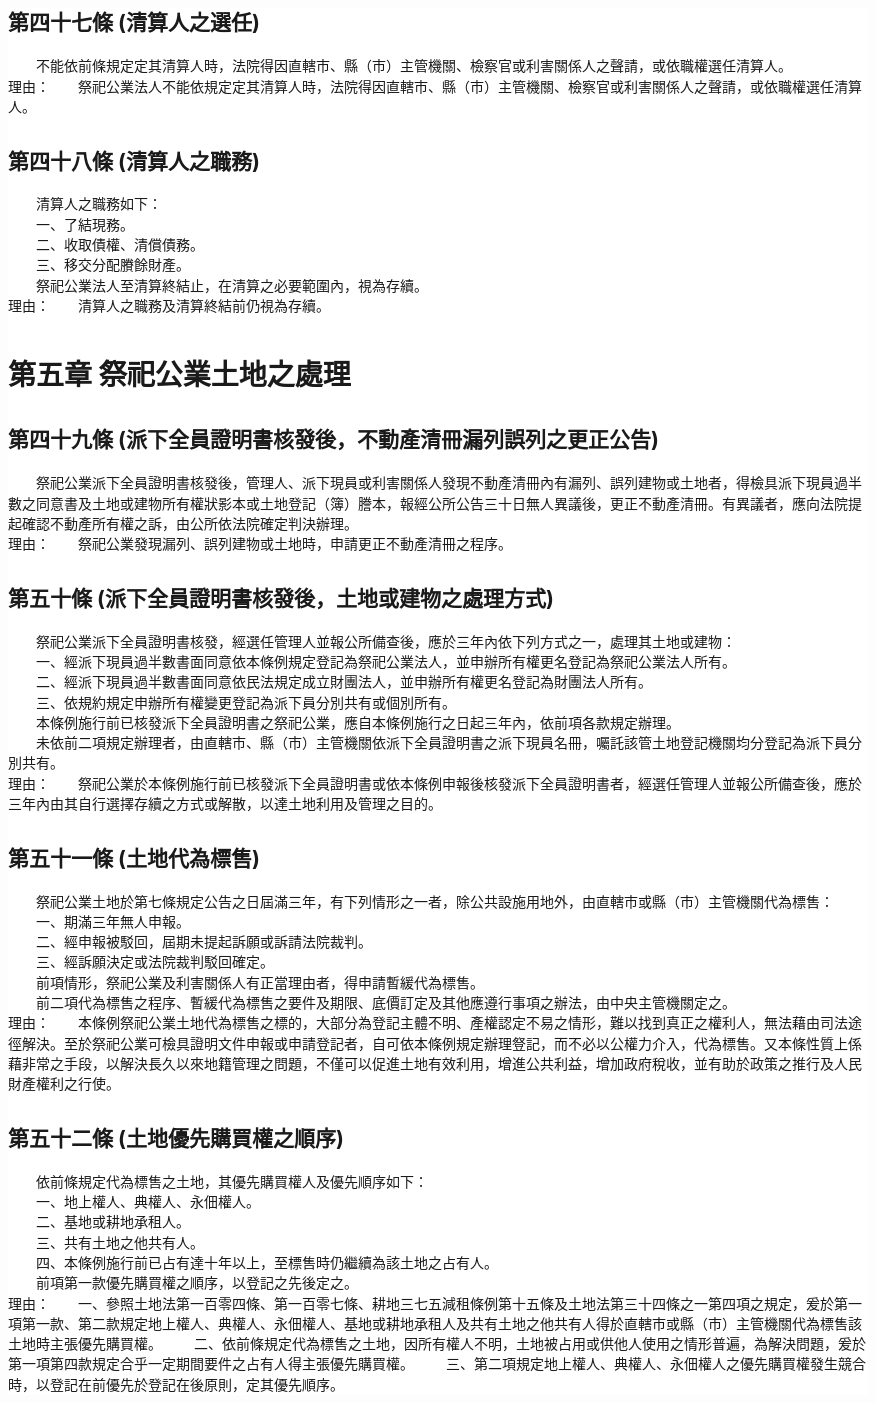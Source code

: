 第四十七條 (清算人之選任)
-------------------------
　　不能依前條規定定其清算人時，法院得因直轄市、縣（市）主管機關、檢察官或利害關係人之聲請，或依職權選任清算人。  
理由：　　祭祀公業法人不能依規定定其清算人時，法院得因直轄市、縣（市）主管機關、檢察官或利害關係人之聲請，或依職權選任清算人。

第四十八條 (清算人之職務)
-------------------------
　　清算人之職務如下：  
　　一、了結現務。  
　　二、收取債權、清償債務。  
　　三、移交分配賸餘財產。  
　　祭祀公業法人至清算終結止，在清算之必要範圍內，視為存續。  
理由：　　清算人之職務及清算終結前仍視為存續。

第五章  祭祀公業土地之處理
==========================
第四十九條 (派下全員證明書核發後，不動產清冊漏列誤列之更正公告)
---------------------------------------------------------------
　　祭祀公業派下全員證明書核發後，管理人、派下現員或利害關係人發現不動產清冊內有漏列、誤列建物或土地者，得檢具派下現員過半數之同意書及土地或建物所有權狀影本或土地登記（簿）謄本，報經公所公告三十日無人異議後，更正不動產清冊。有異議者，應向法院提起確認不動產所有權之訴，由公所依法院確定判決辦理。  
理由：　　祭祀公業發現漏列、誤列建物或土地時，申請更正不動產清冊之程序。

第五十條 (派下全員證明書核發後，土地或建物之處理方式)
-----------------------------------------------------
　　祭祀公業派下全員證明書核發，經選任管理人並報公所備查後，應於三年內依下列方式之一，處理其土地或建物：  
　　一、經派下現員過半數書面同意依本條例規定登記為祭祀公業法人，並申辦所有權更名登記為祭祀公業法人所有。  
　　二、經派下現員過半數書面同意依民法規定成立財團法人，並申辦所有權更名登記為財團法人所有。  
　　三、依規約規定申辦所有權變更登記為派下員分別共有或個別所有。  
　　本條例施行前已核發派下全員證明書之祭祀公業，應自本條例施行之日起三年內，依前項各款規定辦理。  
　　未依前二項規定辦理者，由直轄市、縣（市）主管機關依派下全員證明書之派下現員名冊，囑託該管土地登記機關均分登記為派下員分別共有。  
理由：　　祭祀公業於本條例施行前已核發派下全員證明書或依本條例申報後核發派下全員證明書者，經選任管理人並報公所備查後，應於三年內由其自行選擇存續之方式或解散，以達土地利用及管理之目的。

第五十一條 (土地代為標售)
-------------------------
　　祭祀公業土地於第七條規定公告之日屆滿三年，有下列情形之一者，除公共設施用地外，由直轄市或縣（市）主管機關代為標售：  
　　一、期滿三年無人申報。  
　　二、經申報被駁回，屆期未提起訴願或訴請法院裁判。  
　　三、經訴願決定或法院裁判駁回確定。  
　　前項情形，祭祀公業及利害關係人有正當理由者，得申請暫緩代為標售。  
　　前二項代為標售之程序、暫緩代為標售之要件及期限、底價訂定及其他應遵行事項之辦法，由中央主管機關定之。  
理由：　　本條例祭祀公業土地代為標售之標的，大部分為登記主體不明、產權認定不易之情形，難以找到真正之權利人，無法藉由司法途徑解決。至於祭祀公業可檢具證明文件申報或申請登記者，自可依本條例規定辦理豋記，而不必以公權力介入，代為標售。又本條性質上係藉非常之手段，以解決長久以來地籍管理之問題，不僅可以促進土地有效利用，增進公共利益，增加政府稅收，並有助於政策之推行及人民財產權利之行使。

第五十二條 (土地優先購買權之順序)
---------------------------------
　　依前條規定代為標售之土地，其優先購買權人及優先順序如下：  
　　一、地上權人、典權人、永佃權人。  
　　二、基地或耕地承租人。  
　　三、共有土地之他共有人。  
　　四、本條例施行前已占有達十年以上，至標售時仍繼續為該土地之占有人。  
　　前項第一款優先購買權之順序，以登記之先後定之。  
理由：　　一、參照土地法第一百零四條、第一百零七條、耕地三七五減租條例第十五條及土地法第三十四條之一第四項之規定，爰於第一項第一款、第二款規定地上權人、典權人、永佃權人、基地或耕地承租人及共有土地之他共有人得於直轄市或縣（市）主管機關代為標售該土地時主張優先購買權。
　　二、依前條規定代為標售之土地，因所有權人不明，土地被占用或供他人使用之情形普遍，為解決問題，爰於第一項第四款規定合乎一定期間要件之占有人得主張優先購買權。
　　三、第二項規定地上權人、典權人、永佃權人之優先購買權發生競合時，以登記在前優先於登記在後原則，定其優先順序。
